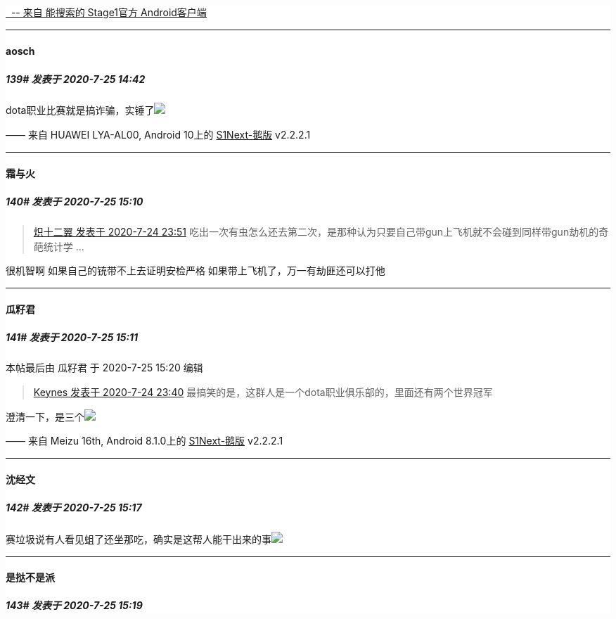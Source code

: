 [  -- 来自 能搜索的 Stage1官方 Android客户端](https://www.coolapk.com/apk/140634)


-----

####  aosch  
##### 139#       发表于 2020-7-25 14:42


dota职业比赛就是搞诈骗，实锤了<img src="https://static.saraba1st.com/image/smiley/face2017/067.png" referrerpolicy="no-referrer">

—— 来自 HUAWEI LYA-AL00, Android 10上的 [S1Next-鹅版](https://github.com/ykrank/S1-Next/releases) v2.2.2.1


-----

####  霜与火  
##### 140#       发表于 2020-7-25 15:10


<blockquote><a href="httphttps://bbs.saraba1st.com/2b/forum.php?mod=redirect&amp;goto=findpost&amp;pid=48208363&amp;ptid=1951161" target="_blank">炽十二翼 发表于 2020-7-24 23:51</a>
吃出一次有虫怎么还去第二次，是那种认为只要自己带gun上飞机就不会碰到同样带gun劫机的奇葩统计学 ...</blockquote>
很机智啊
如果自己的铳带不上去证明安检严格
如果带上飞机了，万一有劫匪还可以打他


-----

####  瓜籽君  
##### 141#       发表于 2020-7-25 15:11


 本帖最后由 瓜籽君 于 2020-7-25 15:20 编辑 
<blockquote><a href="httphttps://bbs.saraba1st.com/2b/forum.php?mod=redirect&amp;goto=findpost&amp;pid=48208287&amp;ptid=1951161" target="_blank">Keynes 发表于 2020-7-24 23:40</a>
最搞笑的是，这群人是一个dota职业俱乐部的，里面还有两个世界冠军</blockquote>
澄清一下，是三个<img src="https://static.saraba1st.com/image/smiley/face2017/037.png" referrerpolicy="no-referrer">

—— 来自 Meizu 16th, Android 8.1.0上的 [S1Next-鹅版](https://github.com/ykrank/S1-Next/releases) v2.2.2.1


-----

####  沈经文  
##### 142#       发表于 2020-7-25 15:17


赛垃圾说有人看见蛆了还坐那吃，确实是这帮人能干出来的事<img src="https://static.saraba1st.com/image/smiley/face2017/119.png" referrerpolicy="no-referrer">


-----

####  是挞不是派  
##### 143#       发表于 2020-7-25 15:19
